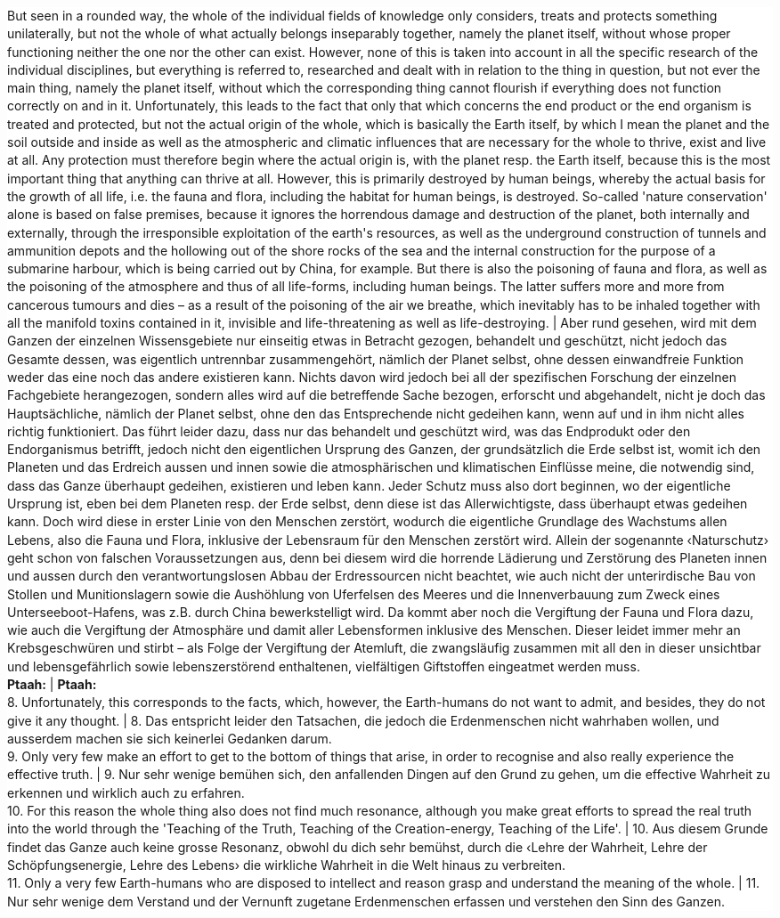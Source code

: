 But seen in a rounded way, the whole of the individual fields of knowledge only considers, treats and protects something unilaterally, but not the whole of what actually belongs inseparably together, namely the planet itself, without whose proper functioning neither the one nor the other can exist. However, none of this is taken into account in all the specific research of the individual disciplines, but everything is referred to, researched and dealt with in relation to the thing in question, but not ever the main thing, namely the planet itself, without which the corresponding thing cannot flourish if everything does not function correctly on and in it. Unfortunately, this leads to the fact that only that which concerns the end product or the end organism is treated and protected, but not the actual origin of the whole, which is basically the Earth itself, by which I mean the planet and the soil outside and inside as well as the atmospheric and climatic influences that are necessary for the whole to thrive, exist and live at all. Any protection must therefore begin where the actual origin is, with the planet resp. the Earth itself, because this is the most important thing that anything can thrive at all. However, this is primarily destroyed by human beings, whereby the actual basis for the growth of all life, i.e. the fauna and flora, including the habitat for human beings, is destroyed. So-called 'nature conservation' alone is based on false premises, because it ignores the horrendous damage and destruction of the planet, both internally and externally, through the irresponsible exploitation of the earth's resources, as well as the underground construction of tunnels and ammunition depots and the hollowing out of the shore rocks of the sea and the internal construction for the purpose of a submarine harbour, which is being carried out by China, for example. But there is also the poisoning of fauna and flora, as well as the poisoning of the atmosphere and thus of all life-forms, including human beings. The latter suffers more and more from cancerous tumours and dies – as a result of the poisoning of the air we breathe, which inevitably has to be inhaled together with all the manifold toxins contained in it, invisible and life-threatening as well as life-destroying.  | Aber rund gesehen, wird mit dem Ganzen der einzelnen Wissensgebiete nur einseitig etwas in Betracht gezogen, behandelt und geschützt, nicht jedoch das Gesamte dessen, was eigentlich untrennbar zusammengehört, nämlich der Planet selbst, ohne dessen einwandfreie Funktion weder das eine noch das andere existieren kann. Nichts davon wird jedoch bei all der spezifischen Forschung der einzelnen Fachgebiete herangezogen, sondern alles wird auf die betreffende Sache bezogen, erforscht und abgehandelt, nicht je doch das Hauptsächliche, nämlich der Planet selbst, ohne den das Entsprechende nicht gedeihen kann, wenn auf und in ihm nicht alles richtig funktioniert. Das führt leider dazu, dass nur das behandelt und geschützt wird, was das Endprodukt oder den Endorganismus betrifft, jedoch nicht den eigentlichen Ursprung des Ganzen, der grundsätzlich die Erde selbst ist, womit ich den Planeten und das Erdreich aussen und innen sowie die atmosphärischen und klimatischen Einflüsse meine, die notwendig sind, dass das Ganze überhaupt gedeihen, existieren und leben kann. Jeder Schutz muss also dort beginnen, wo der eigentliche Ursprung ist, eben bei dem Planeten resp. der Erde selbst, denn diese ist das Allerwichtigste, dass überhaupt etwas gedeihen kann. Doch wird diese in erster Linie von den Menschen zerstört, wodurch die eigentliche Grundlage des Wachstums allen Lebens, also die Fauna und Flora, inklusive der Lebensraum für den Menschen zerstört wird. Allein der sogenannte ‹Naturschutz› geht schon von falschen Voraussetzungen aus, denn bei diesem wird die horrende Lädierung und Zerstörung des Planeten innen und aussen durch den verantwortungslosen Abbau der Erdressourcen nicht beachtet, wie auch nicht der unterirdische Bau von Stollen und Munitionslagern sowie die Aushöhlung von Uferfelsen des Meeres und die Innenverbauung zum Zweck eines Unterseeboot-Hafens, was z.B. durch China bewerkstelligt wird. Da kommt aber noch die Vergiftung der Fauna und Flora dazu, wie auch die Vergiftung der Atmosphäre und damit aller Lebensformen inklusive des Menschen. Dieser leidet immer mehr an Krebsgeschwüren und stirbt – als Folge der Vergiftung der Atemluft, die zwangsläufig zusammen mit all den in dieser unsichtbar und lebensgefährlich sowie lebenszerstörend enthaltenen, vielfältigen Giftstoffen eingeatmet werden muss.   
**Ptaah:** | **Ptaah:**  
8. Unfortunately, this corresponds to the facts, which, however, the Earth-humans do not want to admit, and besides, they do not give it any thought.  | 8. Das entspricht leider den Tatsachen, die jedoch die Erdenmenschen nicht wahrhaben wollen, und ausserdem machen sie sich keinerlei Gedanken darum.   
9. Only very few make an effort to get to the bottom of things that arise, in order to recognise and also really experience the effective truth.  | 9. Nur sehr wenige bemühen sich, den anfallenden Dingen auf den Grund zu gehen, um die effective Wahrheit zu erkennen und wirklich auch zu erfahren.   
10. For this reason the whole thing also does not find much resonance, although you make great efforts to spread the real truth into the world through the 'Teaching of the Truth, Teaching of the Creation-energy, Teaching of the Life'.  | 10. Aus diesem Grunde findet das Ganze auch keine grosse Resonanz, obwohl du dich sehr bemühst, durch die ‹Lehre der Wahrheit, Lehre der Schöpfungsenergie, Lehre des Lebens› die wirkliche Wahrheit in die Welt hinaus zu verbreiten.   
11. Only a very few Earth-humans who are disposed to intellect and reason grasp and understand the meaning of the whole.  | 11. Nur sehr wenige dem Verstand und der Vernunft zugetane Erdenmenschen erfassen und verstehen den Sinn des Ganzen.   